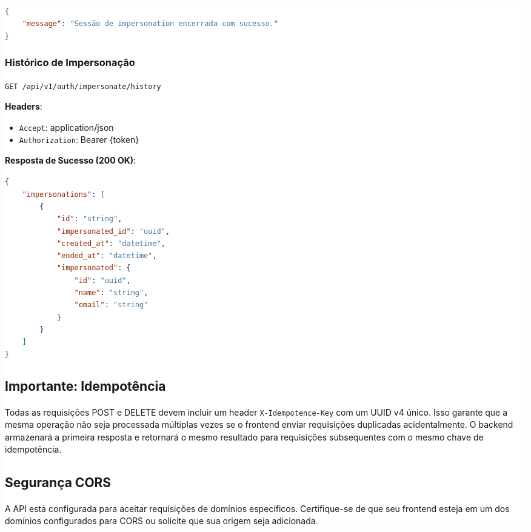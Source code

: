 ```json
{
    "message": "Sessão de impersonation encerrada com sucesso."
}
```

### Histórico de Impersonação

```
GET /api/v1/auth/impersonate/history
```

**Headers**:

- `Accept`: application/json
- `Authorization`: Bearer {token}

**Resposta de Sucesso (200 OK)**:

```json
{
    "impersonations": [
        {
            "id": "string",
            "impersonated_id": "uuid",
            "created_at": "datetime",
            "ended_at": "datetime",
            "impersonated": {
                "id": "uuid",
                "name": "string",
                "email": "string"
            }
        }
    ]
}
```

## Importante: Idempotência

Todas as requisições POST e DELETE devem incluir um header `X-Idempotence-Key` com um UUID v4 único. Isso garante que a
mesma operação não seja processada múltiplas vezes se o frontend enviar requisições duplicadas acidentalmente. O backend
armazenará a primeira resposta e retornará o mesmo resultado para requisições subsequentes com o mesmo chave de
idempotência.

## Segurança CORS

A API está configurada para aceitar requisições de domínios específicos. Certifique-se de que seu frontend esteja em um
dos domínios configurados para CORS ou solicite que sua origem seja adicionada.
